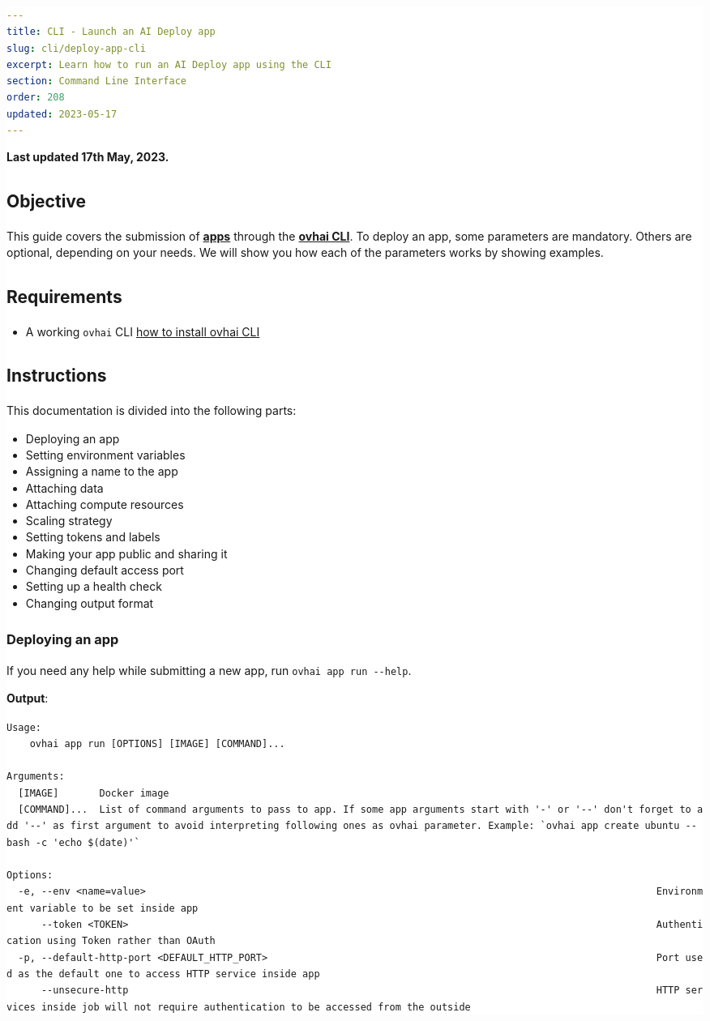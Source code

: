 ```yaml
---
title: CLI - Launch an AI Deploy app
slug: cli/deploy-app-cli
excerpt: Learn how to run an AI Deploy app using the CLI
section: Command Line Interface
order: 208
updated: 2023-05-17
---
```


**Last updated 17th May, 2023.**

## Objective

This guide covers the submission of [**apps**](/pages/platform/ai/deploy_guide_02_getting_started) through the [**ovhai CLI**](/pages/platform/ai/cli_10_howto_install_cli).
To deploy an app, some parameters are mandatory. Others are optional, depending on your needs. We will show you how each of the parameters works by showing examples.

## Requirements

- A working `ovhai` CLI [how to install ovhai CLI](/pages/platform/ai/cli_10_howto_install_cli)

## Instructions

This documentation is divided into the following parts:
- Deploying an app
- Setting environment variables
- Assigning a name to the app 
- Attaching data
- Attaching compute resources
- Scaling strategy
- Setting tokens and labels
- Making your app public and sharing it
- Changing default access port
- Setting up a health check
- Changing output format

### Deploying an app

If you need any help while submitting a new app, run `ovhai app run --help`.

**Output**: 
``` {.console}
Usage: 
    ovhai app run [OPTIONS] [IMAGE] [COMMAND]...

Arguments:
  [IMAGE]       Docker image
  [COMMAND]...  List of command arguments to pass to app. If some app arguments start with '-' or '--' don't forget to add '--' as first argument to avoid interpreting following ones as ovhai parameter. Example: `ovhai app create ubuntu -- bash -c 'echo $(date)'`

Options:
  -e, --env <name=value>                                                                                        Environment variable to be set inside app
      --token <TOKEN>                                                                                           Authentication using Token rather than OAuth
  -p, --default-http-port <DEFAULT_HTTP_PORT>                                                                   Port used as the default one to access HTTP service inside app
      --unsecure-http                                                                                           HTTP services inside job will not require authentication to be accessed from the outside
```